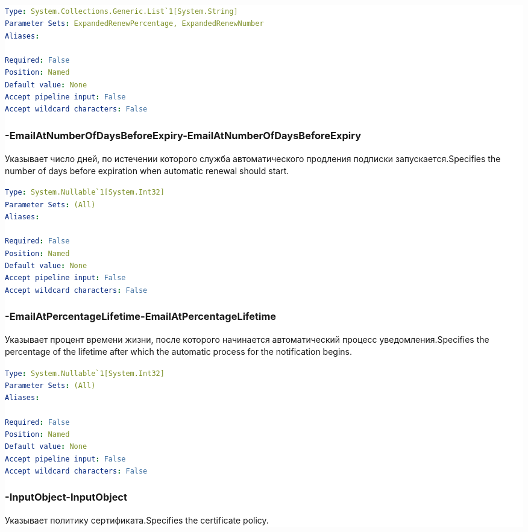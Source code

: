 ```yaml
Type: System.Collections.Generic.List`1[System.String]
Parameter Sets: ExpandedRenewPercentage, ExpandedRenewNumber
Aliases:

Required: False
Position: Named
Default value: None
Accept pipeline input: False
Accept wildcard characters: False
```

### <span data-ttu-id="01264-135">-EmailAtNumberOfDaysBeforeExpiry</span><span class="sxs-lookup"><span data-stu-id="01264-135">-EmailAtNumberOfDaysBeforeExpiry</span></span>
<span data-ttu-id="01264-136">Указывает число дней, по истечении которого служба автоматического продления подписки запускается.</span><span class="sxs-lookup"><span data-stu-id="01264-136">Specifies the number of days before expiration when automatic renewal should start.</span></span>

```yaml
Type: System.Nullable`1[System.Int32]
Parameter Sets: (All)
Aliases:

Required: False
Position: Named
Default value: None
Accept pipeline input: False
Accept wildcard characters: False
```

### <span data-ttu-id="01264-137">-EmailAtPercentageLifetime</span><span class="sxs-lookup"><span data-stu-id="01264-137">-EmailAtPercentageLifetime</span></span>
<span data-ttu-id="01264-138">Указывает процент времени жизни, после которого начинается автоматический процесс уведомления.</span><span class="sxs-lookup"><span data-stu-id="01264-138">Specifies the percentage of the lifetime after which the automatic process for the notification begins.</span></span>

```yaml
Type: System.Nullable`1[System.Int32]
Parameter Sets: (All)
Aliases:

Required: False
Position: Named
Default value: None
Accept pipeline input: False
Accept wildcard characters: False
```

### <span data-ttu-id="01264-139">-InputObject</span><span class="sxs-lookup"><span data-stu-id="01264-139">-InputObject</span></span>
<span data-ttu-id="01264-140">Указывает политику сертификата.</span><span class="sxs-lookup"><span data-stu-id="01264-140">Specifies the certificate policy.</span></span>
